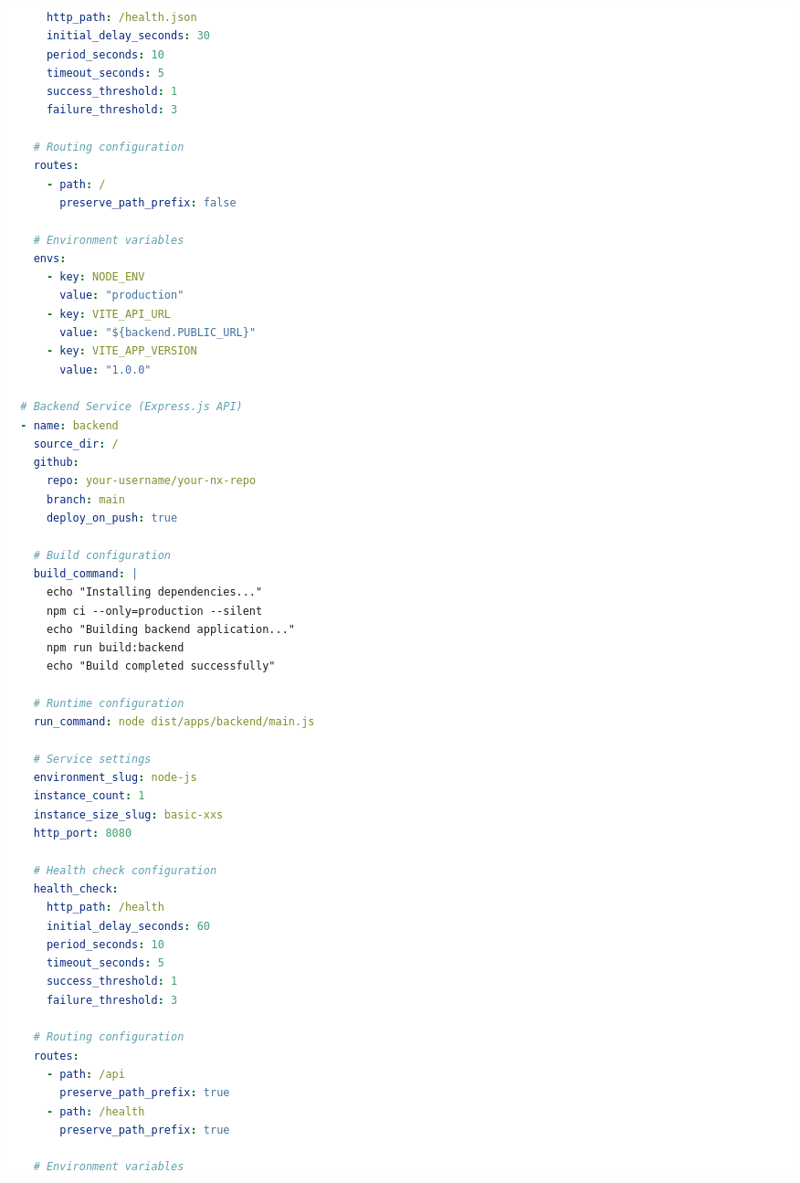 ```yaml
      http_path: /health.json
      initial_delay_seconds: 30
      period_seconds: 10
      timeout_seconds: 5
      success_threshold: 1
      failure_threshold: 3
    
    # Routing configuration
    routes:
      - path: /
        preserve_path_prefix: false
    
    # Environment variables
    envs:
      - key: NODE_ENV
        value: "production"
      - key: VITE_API_URL
        value: "${backend.PUBLIC_URL}"
      - key: VITE_APP_VERSION
        value: "1.0.0"

  # Backend Service (Express.js API)
  - name: backend
    source_dir: /
    github:
      repo: your-username/your-nx-repo
      branch: main
      deploy_on_push: true
    
    # Build configuration
    build_command: |
      echo "Installing dependencies..."
      npm ci --only=production --silent
      echo "Building backend application..."
      npm run build:backend
      echo "Build completed successfully"
    
    # Runtime configuration
    run_command: node dist/apps/backend/main.js
    
    # Service settings
    environment_slug: node-js
    instance_count: 1
    instance_size_slug: basic-xxs
    http_port: 8080
    
    # Health check configuration
    health_check:
      http_path: /health
      initial_delay_seconds: 60
      period_seconds: 10
      timeout_seconds: 5
      success_threshold: 1
      failure_threshold: 3
    
    # Routing configuration
    routes:
      - path: /api
        preserve_path_prefix: true
      - path: /health
        preserve_path_prefix: true
    
    # Environment variables
```